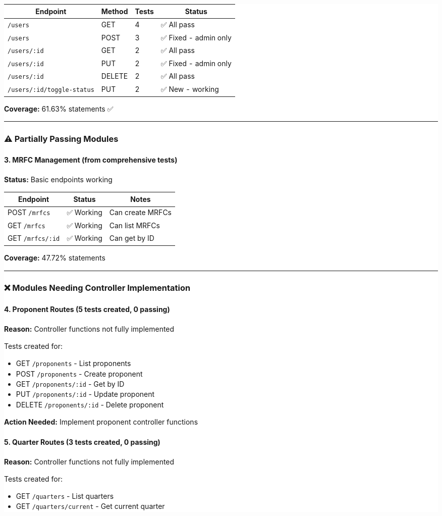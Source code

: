 | Endpoint | Method | Tests | Status |
|----------|--------|-------|--------|
| `/users` | GET | 4 | ✅ All pass |
| `/users` | POST | 3 | ✅ Fixed - admin only |
| `/users/:id` | GET | 2 | ✅ All pass |
| `/users/:id` | PUT | 2 | ✅ Fixed - admin only |
| `/users/:id` | DELETE | 2 | ✅ All pass |
| `/users/:id/toggle-status` | PUT | 2 | ✅ New - working |

**Coverage:** 61.63% statements ✅

---

### ⚠️ Partially Passing Modules

#### 3. MRFC Management (from comprehensive tests)
**Status:** Basic endpoints working

| Endpoint | Status | Notes |
|----------|--------|-------|
| POST `/mrfcs` | ✅ Working | Can create MRFCs |
| GET `/mrfcs` | ✅ Working | Can list MRFCs |
| GET `/mrfcs/:id` | ✅ Working | Can get by ID |

**Coverage:** 47.72% statements

---

### ❌ Modules Needing Controller Implementation

#### 4. Proponent Routes (5 tests created, 0 passing)
**Reason:** Controller functions not fully implemented

Tests created for:
- GET `/proponents` - List proponents
- POST `/proponents` - Create proponent
- GET `/proponents/:id` - Get by ID
- PUT `/proponents/:id` - Update proponent
- DELETE `/proponents/:id` - Delete proponent

**Action Needed:** Implement proponent controller functions

#### 5. Quarter Routes (3 tests created, 0 passing)
**Reason:** Controller functions not fully implemented

Tests created for:
- GET `/quarters` - List quarters
- GET `/quarters/current` - Get current quarter
